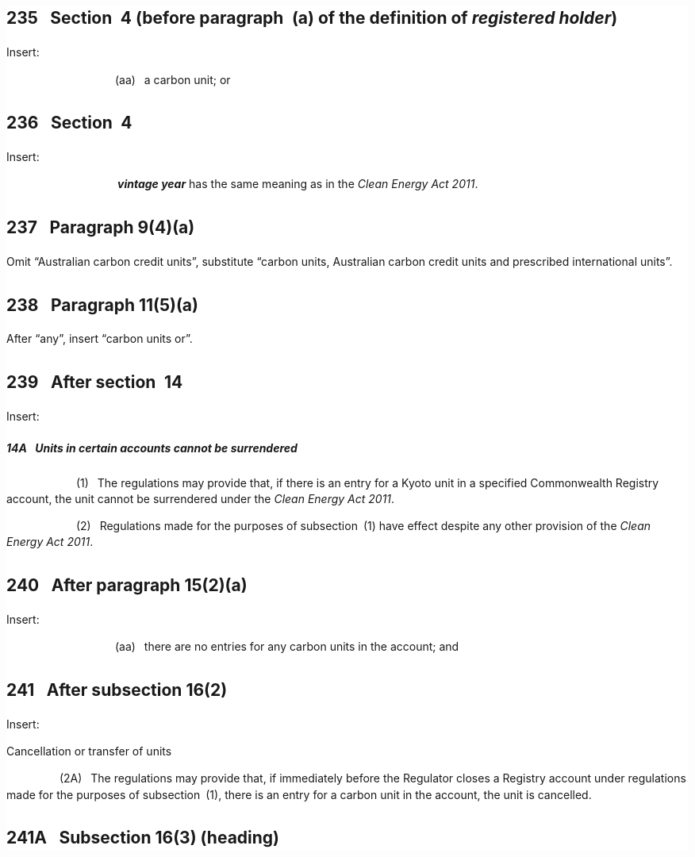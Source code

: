 ## 235  Section 4 (before paragraph (a) of the definition of _registered holder_)

Insert:

                    (aa)  a carbon unit; or

## 236  Section 4

Insert:

                    <a name="vintag-year"></a>**_vintage year_** has the same meaning as in the _Clean Energy Act 2011_.

## 237  Paragraph 9(4)(a)

Omit “Australian carbon credit units”, substitute “carbon units, Australian carbon credit units and prescribed international units”.

## 238  Paragraph 11(5)(a)

After “any”, insert “carbon units or”.

## 239  After section 14

Insert:

##### <a id="14A"></a>14A  Units in certain accounts cannot be surrendered

             (1)  The regulations may provide that, if there is an entry for a Kyoto unit in a specified Commonwealth Registry account, the unit cannot be surrendered under the _Clean Energy Act 2011_.

             (2)  Regulations made for the purposes of subsection (1) have effect despite any other provision of the _Clean Energy Act 2011_.

## 240  After paragraph 15(2)(a)

Insert:

                    (aa)  there are no entries for any carbon units in the account; and

## 241  After subsection 16(2)

Insert:

Cancellation or transfer of units

          (2A)  The regulations may provide that, if immediately before the Regulator closes a Registry account under regulations made for the purposes of subsection (1), there is an entry for a carbon unit in the account, the unit is cancelled.

## 241A  Subsection 16(3) (heading)
